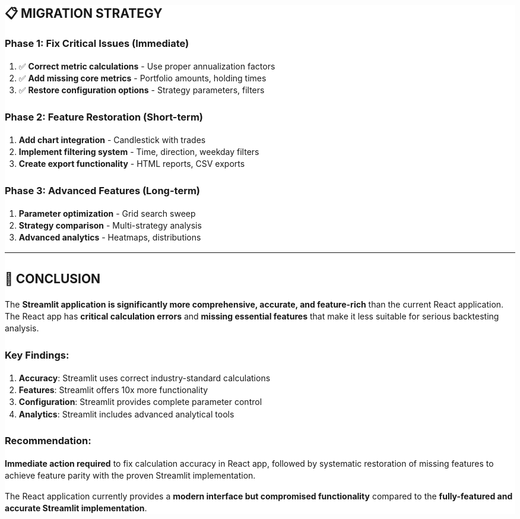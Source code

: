 ## 📋 **MIGRATION STRATEGY**

### **Phase 1: Fix Critical Issues** (Immediate)
1. ✅ **Correct metric calculations** - Use proper annualization factors
2. ✅ **Add missing core metrics** - Portfolio amounts, holding times
3. ✅ **Restore configuration options** - Strategy parameters, filters

### **Phase 2: Feature Restoration** (Short-term)
1. **Add chart integration** - Candlestick with trades
2. **Implement filtering system** - Time, direction, weekday filters  
3. **Create export functionality** - HTML reports, CSV exports

### **Phase 3: Advanced Features** (Long-term)
1. **Parameter optimization** - Grid search sweep
2. **Strategy comparison** - Multi-strategy analysis
3. **Advanced analytics** - Heatmaps, distributions

---

## 🎯 **CONCLUSION**

The **Streamlit application is significantly more comprehensive, accurate, and feature-rich** than the current React application. The React app has **critical calculation errors** and **missing essential features** that make it less suitable for serious backtesting analysis.

### **Key Findings:**
1. **Accuracy**: Streamlit uses correct industry-standard calculations
2. **Features**: Streamlit offers 10x more functionality
3. **Configuration**: Streamlit provides complete parameter control
4. **Analytics**: Streamlit includes advanced analytical tools

### **Recommendation:**
**Immediate action required** to fix calculation accuracy in React app, followed by systematic restoration of missing features to achieve feature parity with the proven Streamlit implementation.

The React application currently provides a **modern interface but compromised functionality** compared to the **fully-featured and accurate Streamlit implementation**.

